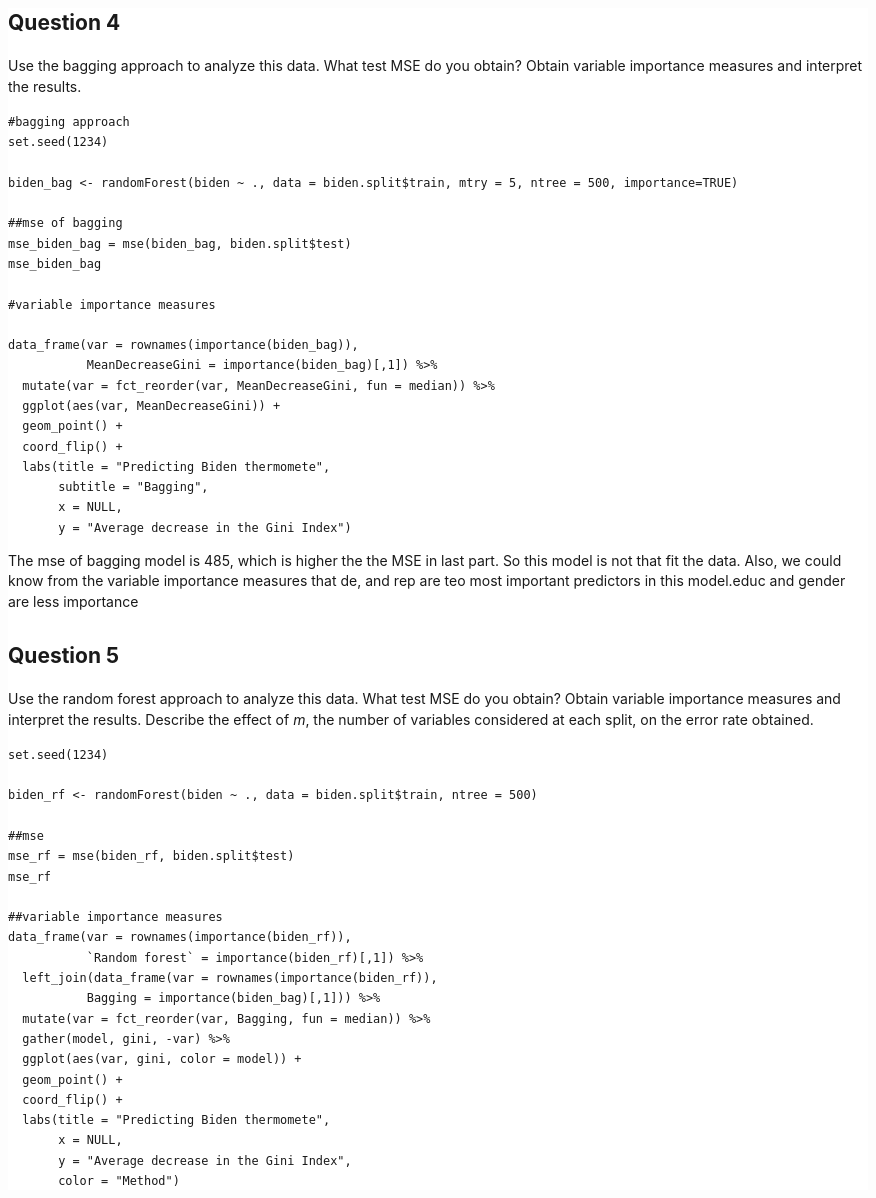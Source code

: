 
## Question 4 ##
Use the bagging approach to analyze this data. What test MSE do you obtain? Obtain variable importance measures and interpret the results.

```{r biden_4, include=TRUE}
#bagging approach
set.seed(1234)

biden_bag <- randomForest(biden ~ ., data = biden.split$train, mtry = 5, ntree = 500, importance=TRUE)

##mse of bagging
mse_biden_bag = mse(biden_bag, biden.split$test)
mse_biden_bag

#variable importance measures

data_frame(var = rownames(importance(biden_bag)),
           MeanDecreaseGini = importance(biden_bag)[,1]) %>%
  mutate(var = fct_reorder(var, MeanDecreaseGini, fun = median)) %>%
  ggplot(aes(var, MeanDecreaseGini)) +
  geom_point() +
  coord_flip() +
  labs(title = "Predicting Biden thermomete",
       subtitle = "Bagging",
       x = NULL,
       y = "Average decrease in the Gini Index")

```
The mse of bagging model is 485, which is higher the the MSE in last part. So this model is not that fit the data. Also, we could know from the variable importance measures that de, and rep are teo most important predictors in this model.educ and gender are less importance

## Question 5 ##
Use the random forest approach to analyze this data. What test MSE do you obtain? Obtain variable importance measures and interpret the results. Describe the effect of $m$, the number of variables considered at each split, on the error rate obtained.

```{r biden_5,include=TRUE}
set.seed(1234)

biden_rf <- randomForest(biden ~ ., data = biden.split$train, ntree = 500)

##mse
mse_rf = mse(biden_rf, biden.split$test)
mse_rf

##variable importance measures
data_frame(var = rownames(importance(biden_rf)),
           `Random forest` = importance(biden_rf)[,1]) %>%
  left_join(data_frame(var = rownames(importance(biden_rf)),
           Bagging = importance(biden_bag)[,1])) %>%
  mutate(var = fct_reorder(var, Bagging, fun = median)) %>%
  gather(model, gini, -var) %>%
  ggplot(aes(var, gini, color = model)) +
  geom_point() +
  coord_flip() +
  labs(title = "Predicting Biden thermomete",
       x = NULL,
       y = "Average decrease in the Gini Index",
       color = "Method")
```
